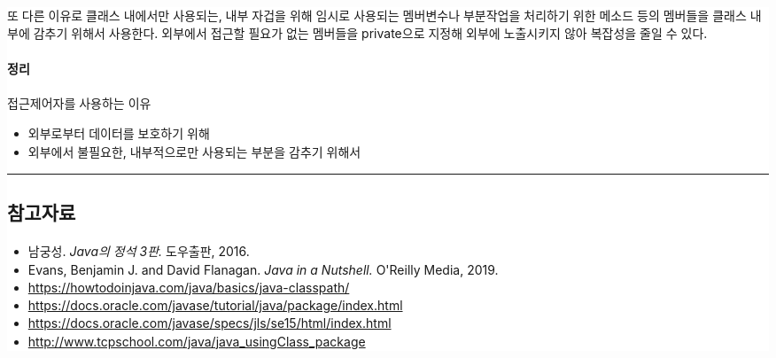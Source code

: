 또 다른 이유로 클래스 내에서만 사용되는, 내부 자겁을 위해 임시로 사용되는 멤버변수나 부분작업을 처리하기 위한 메소드 등의 멤버들을 클래스 내부에 감추기 위해서 사용한다. 외부에서 접근할 필요가 없는 멤버들을 private으로 지정해 외부에 노출시키지 않아 복잡성을 줄일 수 있다.

#### 정리

접근제어자를 사용하는 이유

- 외부로부터 데이터를 보호하기 위해
- 외부에서 불필요한, 내부적으로만 사용되는 부분을 감추기 위해서

---

## 참고자료

- 남궁성. *Java의 정석 3판.* 도우출판, 2016.
- Evans, Benjamin J. and David Flanagan. *Java in a Nutshell.* O'Reilly Media, 2019.
- https://howtodoinjava.com/java/basics/java-classpath/
- https://docs.oracle.com/javase/tutorial/java/package/index.html
- https://docs.oracle.com/javase/specs/jls/se15/html/index.html
- http://www.tcpschool.com/java/java_usingClass_package
